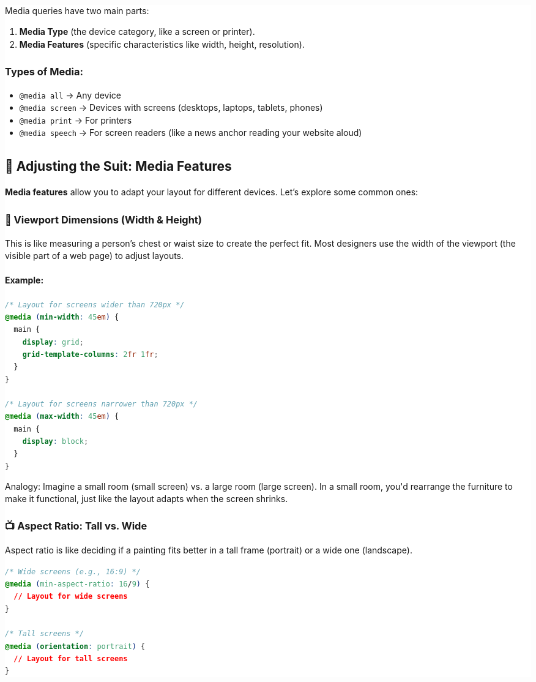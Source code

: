 Media queries have two main parts:
1. **Media Type** (the device category, like a screen or printer).
2. **Media Features** (specific characteristics like width, height, resolution).

### Types of Media:
- `@media all` → Any device
- `@media screen` → Devices with screens (desktops, laptops, tablets, phones)
- `@media print` → For printers
- `@media speech` → For screen readers (like a news anchor reading your website aloud)

## 📏 Adjusting the Suit: Media Features

**Media features** allow you to adapt your layout for different devices. Let’s explore some common ones:

### 📐 Viewport Dimensions (Width & Height)
This is like measuring a person’s chest or waist size to create the perfect fit. Most designers use the width of the viewport (the visible part of a web page) to adjust layouts.

#### Example:

```css
/* Layout for screens wider than 720px */
@media (min-width: 45em) {
  main {
    display: grid;
    grid-template-columns: 2fr 1fr;
  }
}

/* Layout for screens narrower than 720px */
@media (max-width: 45em) {
  main {
    display: block;
  }
}
```

Analogy: Imagine a small room (small screen) vs. a large room (large screen). In a small room, you'd rearrange the furniture to make it functional, just like the layout adapts when the screen shrinks.

### 📺 Aspect Ratio: Tall vs. Wide
Aspect ratio is like deciding if a painting fits better in a tall frame (portrait) or a wide one (landscape). 

```css
/* Wide screens (e.g., 16:9) */
@media (min-aspect-ratio: 16/9) {
  // Layout for wide screens
}

/* Tall screens */
@media (orientation: portrait) {
  // Layout for tall screens
}
```

